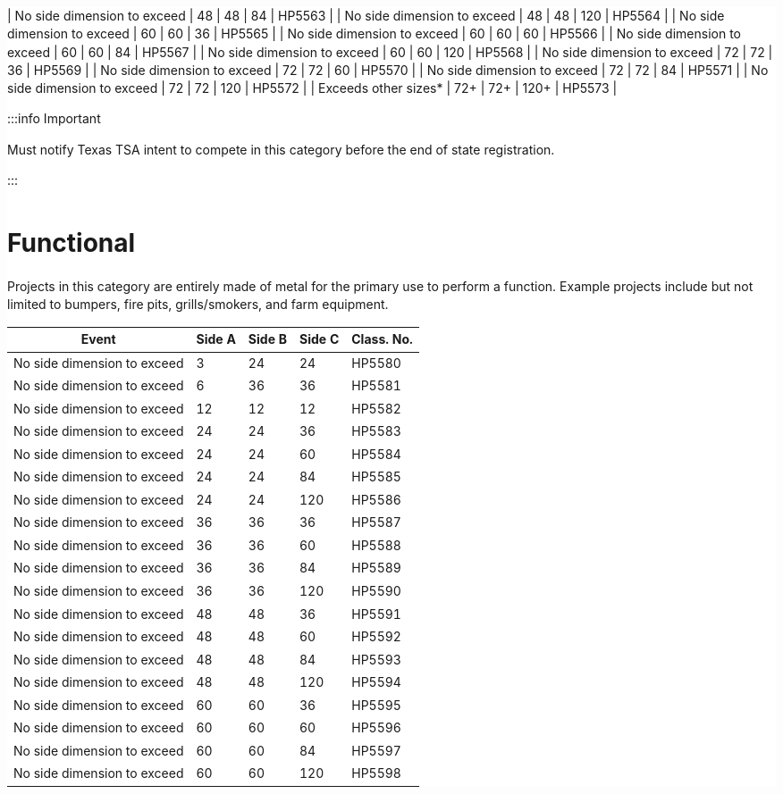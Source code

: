 | No side dimension to exceed | 48     | 48     | 84     | HP5563     |
| No side dimension to exceed | 48     | 48     | 120    | HP5564     |
| No side dimension to exceed | 60     | 60     | 36     | HP5565     |
| No side dimension to exceed | 60     | 60     | 60     | HP5566     |
| No side dimension to exceed | 60     | 60     | 84     | HP5567     |
| No side dimension to exceed | 60     | 60     | 120    | HP5568     |
| No side dimension to exceed | 72     | 72     | 36     | HP5569     |
| No side dimension to exceed | 72     | 72     | 60     | HP5570     |
| No side dimension to exceed | 72     | 72     | 84     | HP5571     |
| No side dimension to exceed | 72     | 72     | 120    | HP5572     |
| Exceeds other sizes\*       | 72+    | 72+    | 120+   | HP5573     |

:::info Important

Must notify Texas TSA intent to compete in this category before the end of state registration.

:::

# Functional

Projects in this category are entirely made of metal for the primary use to perform a function. Example projects include but not limited to bumpers, fire pits, grills/smokers, and farm equipment.

| Event                       | Side A | Side B | Side C | Class. No. |
| --------------------------- | ------ | ------ | ------ | ---------- |
| No side dimension to exceed | 3      | 24     | 24     | HP5580     |
| No side dimension to exceed | 6      | 36     | 36     | HP5581     |
| No side dimension to exceed | 12     | 12     | 12     | HP5582     |
| No side dimension to exceed | 24     | 24     | 36     | HP5583     |
| No side dimension to exceed | 24     | 24     | 60     | HP5584     |
| No side dimension to exceed | 24     | 24     | 84     | HP5585     |
| No side dimension to exceed | 24     | 24     | 120    | HP5586     |
| No side dimension to exceed | 36     | 36     | 36     | HP5587     |
| No side dimension to exceed | 36     | 36     | 60     | HP5588     |
| No side dimension to exceed | 36     | 36     | 84     | HP5589     |
| No side dimension to exceed | 36     | 36     | 120    | HP5590     |
| No side dimension to exceed | 48     | 48     | 36     | HP5591     |
| No side dimension to exceed | 48     | 48     | 60     | HP5592     |
| No side dimension to exceed | 48     | 48     | 84     | HP5593     |
| No side dimension to exceed | 48     | 48     | 120    | HP5594     |
| No side dimension to exceed | 60     | 60     | 36     | HP5595     |
| No side dimension to exceed | 60     | 60     | 60     | HP5596     |
| No side dimension to exceed | 60     | 60     | 84     | HP5597     |
| No side dimension to exceed | 60     | 60     | 120    | HP5598     |